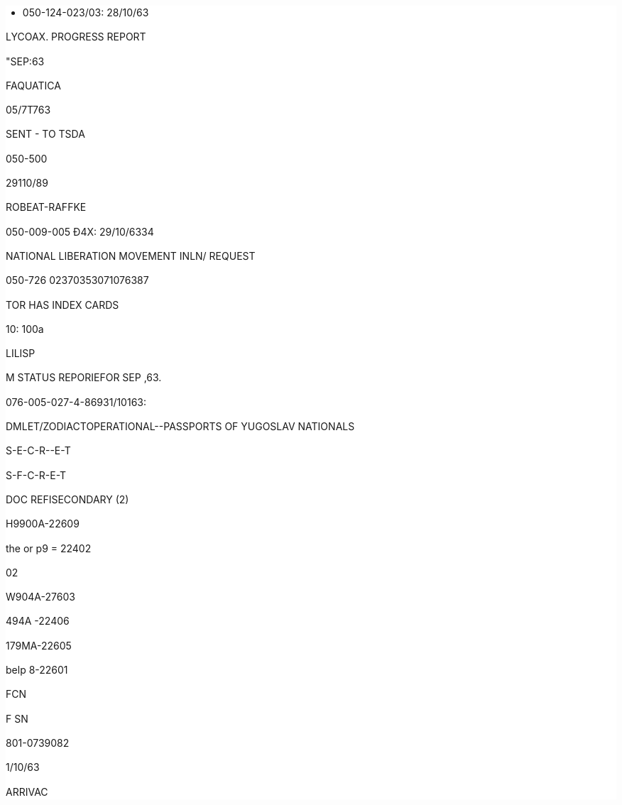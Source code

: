 - 050-124-023/03: 28/10/63

LYCOAX. PROGRESS REPORT

"SEP:63

FAQUATICA

05/7T763

SENT - TO TSDA

050-500

29110/89

ROBEAT-RAFFKE

050-009-005 Đ4X: 29/10/6334

NATIONAL LIBERATION MOVEMENT INLN/ REQUEST

050-726 02370353071076387

TOR HAS INDEX CARDS

10: 100a

LILISP

M STATUS REPORIEFOR SEP ,63.

076-005-027-4-86931/10163:

DMLET/ZODIACTOPERATIONAL--PASSPORTS OF YUGOSLAV NATIONALS

S-E-C-R--E-T

S-F-C-R-E-T

DOC REFISECONDARY (2)

H9900A-22609

the or p9 = 22402

02

W904A-27603

494A -22406

179MA-22605

belp 8-22601

FCN

F SN

801-0739082

1/10/63

ARRIVAC
